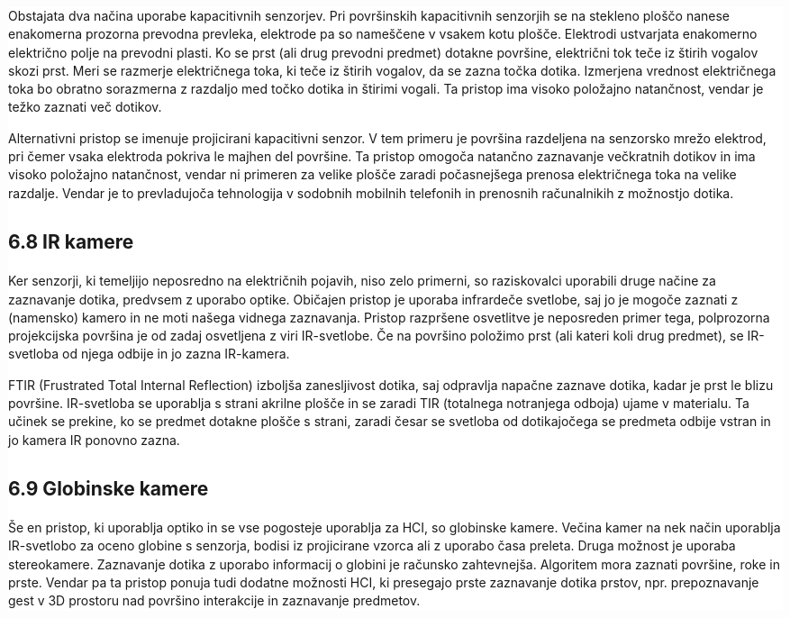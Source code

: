 Obstajata dva načina uporabe kapacitivnih senzorjev. Pri površinskih kapacitivnih senzorjih se na stekleno ploščo nanese enakomerna prozorna prevodna prevleka, elektrode pa so nameščene v vsakem kotu plošče. Elektrodi ustvarjata enakomerno električno polje na prevodni plasti. Ko se prst (ali drug prevodni predmet) dotakne površine, električni tok teče iz štirih vogalov skozi prst. Meri se razmerje električnega toka, ki teče iz štirih vogalov, da se zazna točka dotika. Izmerjena vrednost električnega toka bo obratno sorazmerna z razdaljo med točko dotika in štirimi vogali. Ta pristop ima visoko položajno natančnost, vendar je težko zaznati več dotikov.

Alternativni pristop se imenuje projicirani kapacitivni senzor. V tem primeru je površina razdeljena na senzorsko mrežo elektrod, pri čemer vsaka elektroda pokriva le majhen del površine. Ta pristop omogoča natančno zaznavanje večkratnih dotikov in ima visoko položajno natančnost, vendar ni primeren za velike plošče zaradi počasnejšega prenosa električnega toka na velike razdalje. Vendar je to prevladujoča tehnologija v sodobnih mobilnih telefonih in prenosnih računalnikih z možnostjo dotika.

## 6.8 IR kamere

Ker senzorji, ki temeljijo neposredno na električnih pojavih, niso zelo primerni, so raziskovalci uporabili druge načine za zaznavanje dotika, predvsem z uporabo optike. Običajen pristop je uporaba infrardeče svetlobe, saj jo je mogoče zaznati z (namensko) kamero in ne moti našega vidnega zaznavanja. Pristop razpršene osvetlitve je neposreden primer tega, polprozorna projekcijska površina je od zadaj osvetljena z viri IR-svetlobe. Če na površino položimo prst (ali kateri koli drug predmet), se IR-svetloba od njega odbije in jo zazna IR-kamera.

FTIR (Frustrated Total Internal Reflection) izboljša zanesljivost dotika, saj odpravlja napačne zaznave dotika, kadar je prst le blizu površine. IR-svetloba se uporablja s strani akrilne plošče in se zaradi TIR (totalnega notranjega odboja) ujame v materialu. Ta učinek se prekine, ko se predmet dotakne plošče s strani, zaradi česar se svetloba od dotikajočega se predmeta odbije vstran in jo kamera IR ponovno zazna.

## 6.9 Globinske kamere

Še en pristop, ki uporablja optiko in se vse pogosteje uporablja za HCI, so globinske kamere. Večina kamer na nek način uporablja IR-svetlobo za oceno globine s senzorja, bodisi iz projicirane vzorca ali z uporabo časa preleta. Druga možnost je uporaba stereokamere. Zaznavanje dotika z uporabo informacij o globini je računsko zahtevnejša. Algoritem mora zaznati površine, roke in prste. Vendar pa ta pristop ponuja tudi dodatne možnosti HCI, ki presegajo prste zaznavanje dotika prstov, npr. prepoznavanje gest v 3D prostoru nad površino interakcije in zaznavanje predmetov.